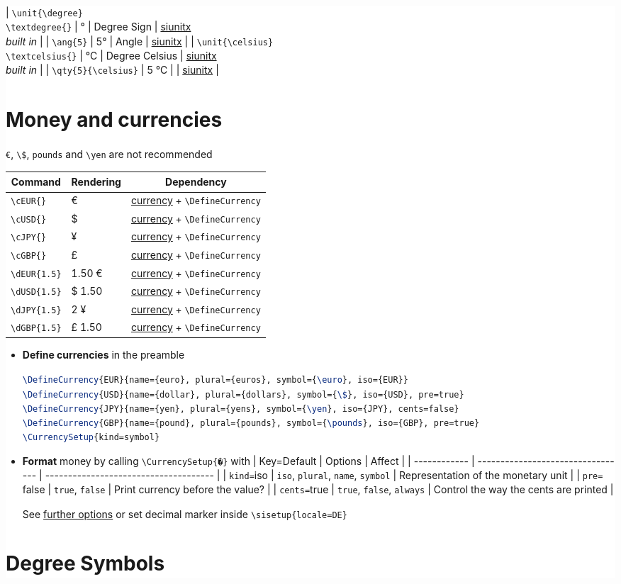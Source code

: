| `\unit{\degree}` <br> `\textdegree{}`   | °              | Degree Sign                          | [siunitx](https://texdoc.org/serve/siunitx/0) <br> _built in_ |
| `\ang{5}`                               | 5°             | Angle                                | [siunitx](https://texdoc.org/serve/siunitx/0)                 |
| `\unit{\celsius}` <br> `\textcelsius{}` | ℃              | Degree Celsius                       | [siunitx](https://texdoc.org/serve/siunitx/0) <br> _built in_ |
| `\qty{5}{\celsius}`                     | 5 ℃            |                                      | [siunitx](https://texdoc.org/serve/siunitx/0)                 |


# Money and currencies

`€`, `\$`, `pounds` and `\yen` are not recommended

| Command      | Rendering | Dependency                               |
| ------------ | --------- | ---------------------------------------- |
| `\cEUR{}`    | €         | [currency](https://texdoc.org/serve/currency/0) + `\DefineCurrency` |
| `\cUSD{}`    | $         | [currency](https://texdoc.org/serve/currency/0) + `\DefineCurrency` |
| `\cJPY{}`    | ¥         | [currency](https://texdoc.org/serve/currency/0) + `\DefineCurrency` |
| `\cGBP{}`    | £         | [currency](https://texdoc.org/serve/currency/0) + `\DefineCurrency` |
| `\dEUR{1.5}` | 1.50 €    | [currency](https://texdoc.org/serve/currency/0) + `\DefineCurrency` |
| `\dUSD{1.5}` | $ 1.50    | [currency](https://texdoc.org/serve/currency/0) + `\DefineCurrency` |
| `\dJPY{1.5}` | 2 ¥       | [currency](https://texdoc.org/serve/currency/0) + `\DefineCurrency` |
| `\dGBP{1.5}` | £ 1.50    | [currency](https://texdoc.org/serve/currency/0) + `\DefineCurrency` |

- **Define currencies** in the preamble  
  ```latex
  \DefineCurrency{EUR}{name={euro}, plural={euros}, symbol={\euro}, iso={EUR}}
  \DefineCurrency{USD}{name={dollar}, plural={dollars}, symbol={\$}, iso={USD}, pre=true}
  \DefineCurrency{JPY}{name={yen}, plural={yens}, symbol={\yen}, iso={JPY}, cents=false}
  \DefineCurrency{GBP}{name={pound}, plural={pounds}, symbol={\pounds}, iso={GBP}, pre=true}
  \CurrencySetup{kind=symbol}
  ```
- **Format** money by calling `\CurrencySetup{�}` with
  | Key=Default  | Options                           | Affect                                |
  | ------------ | --------------------------------- | ------------------------------------- |
  | `kind=`iso   | `iso`, `plural`, `name`, `symbol` | Representation of the monetary unit   |
  | `pre=`false  | `true`, `false`                   | Print currency before the value?      |
  | `cents=`true | `true`, `false`, `always`         | Control the way the cents are printed |
  
  See [further options](https://texdoc.org/serve/$1/0) or set decimal marker inside `\sisetup{locale=DE}`


# Degree Symbols
